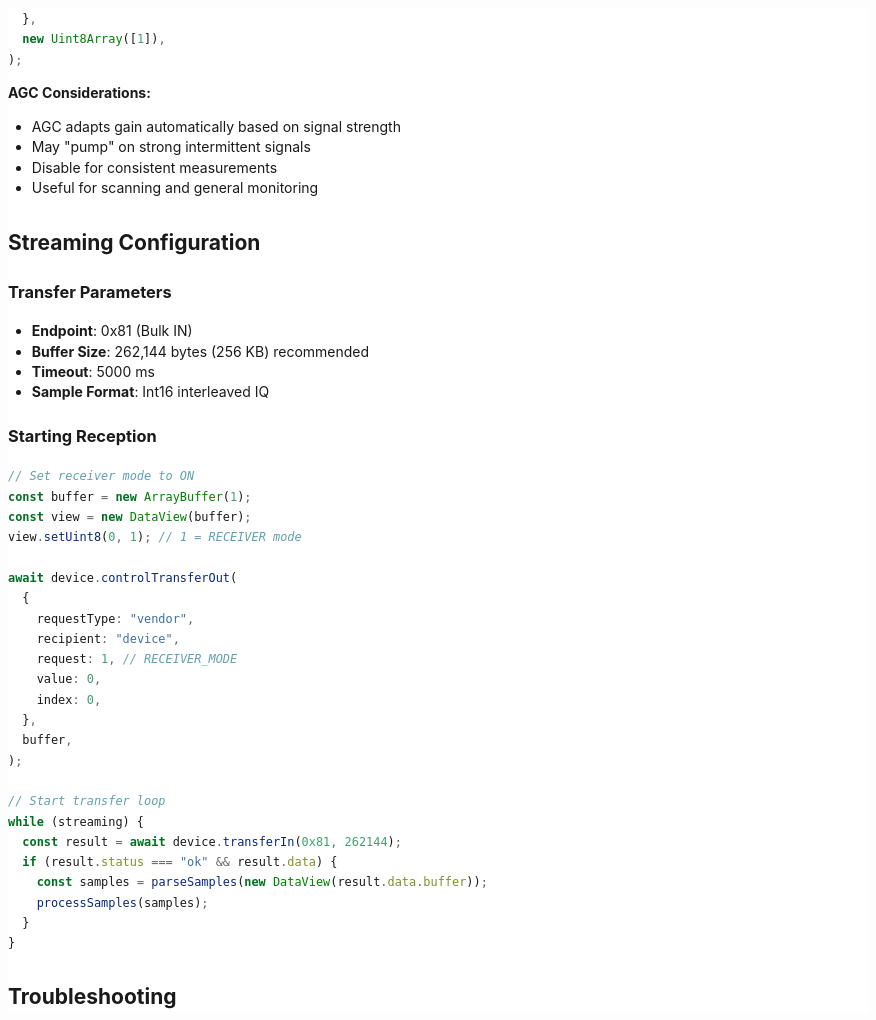 ```typescript
  },
  new Uint8Array([1]),
);
```

**AGC Considerations:**

- AGC adapts gain automatically based on signal strength
- May "pump" on strong intermittent signals
- Disable for consistent measurements
- Useful for scanning and general monitoring

## Streaming Configuration

### Transfer Parameters

- **Endpoint**: 0x81 (Bulk IN)
- **Buffer Size**: 262,144 bytes (256 KB) recommended
- **Timeout**: 5000 ms
- **Sample Format**: Int16 interleaved IQ

### Starting Reception

```typescript
// Set receiver mode to ON
const buffer = new ArrayBuffer(1);
const view = new DataView(buffer);
view.setUint8(0, 1); // 1 = RECEIVER mode

await device.controlTransferOut(
  {
    requestType: "vendor",
    recipient: "device",
    request: 1, // RECEIVER_MODE
    value: 0,
    index: 0,
  },
  buffer,
);

// Start transfer loop
while (streaming) {
  const result = await device.transferIn(0x81, 262144);
  if (result.status === "ok" && result.data) {
    const samples = parseSamples(new DataView(result.data.buffer));
    processSamples(samples);
  }
}
```

## Troubleshooting
